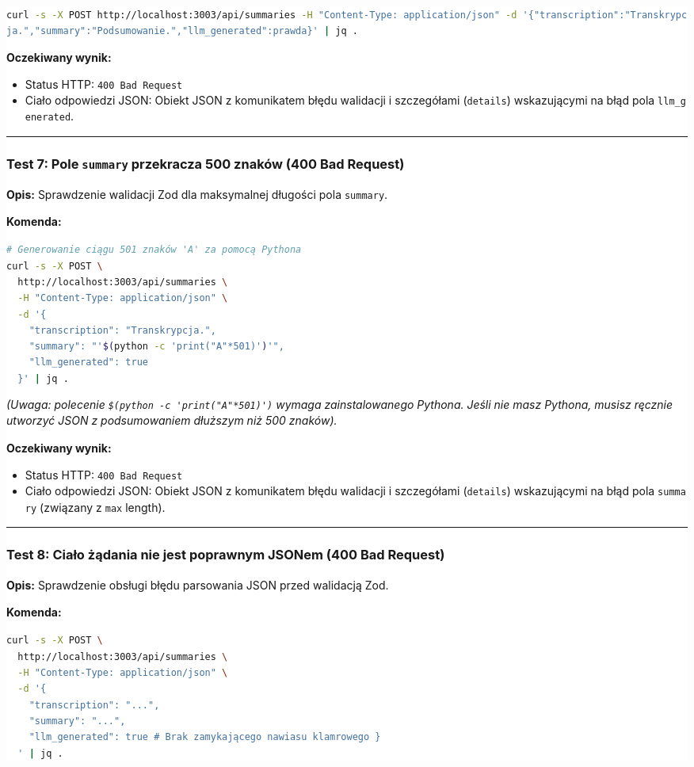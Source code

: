 ```bash
curl -s -X POST http://localhost:3003/api/summaries -H "Content-Type: application/json" -d '{"transcription":"Transkrypcja.","summary":"Podsumowanie.","llm_generated":prawda}' | jq .

```

**Oczekiwany wynik:**

*   Status HTTP: `400 Bad Request`
*   Ciało odpowiedzi JSON: Obiekt JSON z komunikatem błędu walidacji i szczegółami (`details`) wskazującymi na błąd pola `llm_generated`.

---

### Test 7: Pole `summary` przekracza 500 znaków (400 Bad Request)

**Opis:** Sprawdzenie walidacji Zod dla maksymalnej długości pola `summary`.

**Komenda:**

```bash
# Generowanie ciągu 501 znaków 'A' za pomocą Pythona
curl -s -X POST \
  http://localhost:3003/api/summaries \
  -H "Content-Type: application/json" \
  -d '{
    "transcription": "Transkrypcja.",
    "summary": "'$(python -c 'print("A"*501)')'",
    "llm_generated": true
  }' | jq .
```
*(Uwaga: polecenie `$(python -c 'print("A"*501)')` wymaga zainstalowanego Pythona. Jeśli nie masz Pythona, musisz ręcznie utworzyć JSON z podsumowaniem dłuższym niż 500 znaków).*

**Oczekiwany wynik:**

*   Status HTTP: `400 Bad Request`
*   Ciało odpowiedzi JSON: Obiekt JSON z komunikatem błędu walidacji i szczegółami (`details`) wskazującymi na błąd pola `summary` (związany z `max` length).

---

### Test 8: Ciało żądania nie jest poprawnym JSONem (400 Bad Request)

**Opis:** Sprawdzenie obsługi błędu parsowania JSON przed walidacją Zod.

**Komenda:**

```bash
curl -s -X POST \
  http://localhost:3003/api/summaries \
  -H "Content-Type: application/json" \
  -d '{
    "transcription": "...",
    "summary": "...",
    "llm_generated": true # Brak zamykającego nawiasu klamrowego }
  ' | jq .
```
